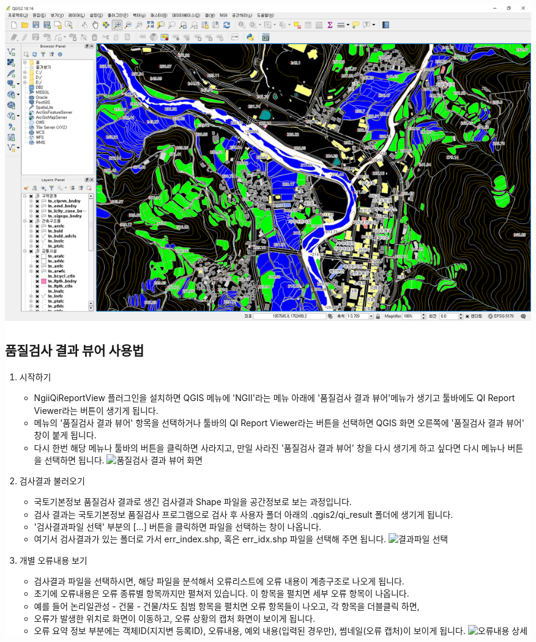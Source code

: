    ![주제정확도 검사 화면](./images/4-10_thematic_inspect.png)

## 품질검사 결과 뷰어 사용법
1. 시작하기
   - NgiiQiReportView 플러그인을 설치하면 QGIS 메뉴에 'NGII'라는 메뉴 아래에 '품질검사 결과 뷰어'메뉴가 생기고 툴바에도 QI Report Viewer라는 버튼이 생기게 됩니다.
   - 메뉴의 '품질검사 결과 뷰어' 항목을 선택하거나 툴바의 QI Report Viewer라는 버튼을 선택하면 QGIS 화면 오른쪽에 '품질검사 결과 뷰어' 창이 붙게 됩니다.
   - 다시 한번 해당 메뉴나 툴바의 버튼을 클릭하면 사라지고, 만일 사라진 '품질검사 결과 뷰어' 창을 다시 생기게 하고 싶다면 다시 메뉴나 버튼을 선택하면 됩니다.
   ![품질검사 결과 뷰어 화면](./images/2-1_ReportWindow.png)

2. 검사결과 불러오기
   - 국토기본정보 품질검사 결과로 생긴 검사결과 Shape 파일을 공간정보로 보는 과정입니다.
   - 검사 결과는 국토기본정보 품질검사 프로그램으로 검사 후 사용자 폴더 아래의 .qgis2/qi_result 폴더에 생기게 됩니다.
   - '검사결과파일 선택' 부분의 [...] 버튼을 클릭하면 파일을 선택하는 창이 나옵니다.
   - 여기서 검사결과가 있는 폴더로 가서 err_index.shp, 혹은 err_idx.shp 파일을 선택해 주면 됩니다.
   ![결과파일 선택](./images/2-2_open.png)

3. 개별 오류내용 보기
   - 검사결과 파일을 선택하시면, 해당 파일을 분석해서 오류리스트에 오류 내용이 계층구조로 나오게 됩니다.
   - 초기에 오류내용은 오류 종류별 항목까지만 펼쳐저 있습니다. 이 항목을 펼치면 세부 오류 항목이 나옵니다.
   - 예를 들어 논리일관성 - 건물 - 건물/차도 침범 항목을 펼치면 오류 항목들이 나오고, 각 항목을 더블클릭 하면,
   - 오류가 발생한 위치로 화면이 이동하고, 오류 상황의 캡처 화면이 보이게 됩니다.
   - 오류 요약 정보 부분에는 객체ID(지지변 등록ID), 오류내용, 예외 내용(입력된 경우만), 썸네일(오류 캡처)이 보이게 됩니다.
   ![오류내용 상세](./images/2-3_error_detail.png)
